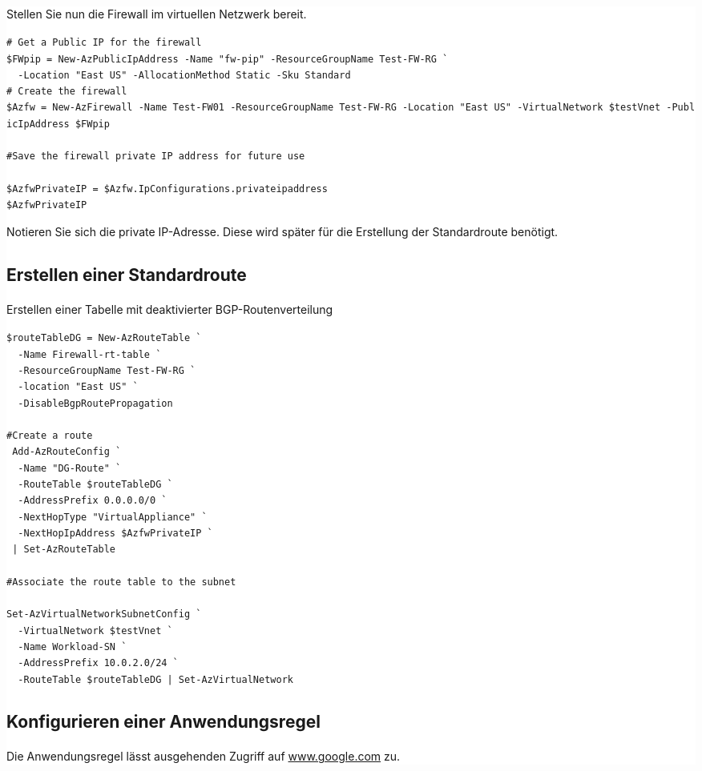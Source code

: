Stellen Sie nun die Firewall im virtuellen Netzwerk bereit.

```azurepowershell
# Get a Public IP for the firewall
$FWpip = New-AzPublicIpAddress -Name "fw-pip" -ResourceGroupName Test-FW-RG `
  -Location "East US" -AllocationMethod Static -Sku Standard
# Create the firewall
$Azfw = New-AzFirewall -Name Test-FW01 -ResourceGroupName Test-FW-RG -Location "East US" -VirtualNetwork $testVnet -PublicIpAddress $FWpip

#Save the firewall private IP address for future use

$AzfwPrivateIP = $Azfw.IpConfigurations.privateipaddress
$AzfwPrivateIP
```

Notieren Sie sich die private IP-Adresse. Diese wird später für die Erstellung der Standardroute benötigt.

## <a name="create-a-default-route"></a>Erstellen einer Standardroute

Erstellen einer Tabelle mit deaktivierter BGP-Routenverteilung

```azurepowershell
$routeTableDG = New-AzRouteTable `
  -Name Firewall-rt-table `
  -ResourceGroupName Test-FW-RG `
  -location "East US" `
  -DisableBgpRoutePropagation

#Create a route
 Add-AzRouteConfig `
  -Name "DG-Route" `
  -RouteTable $routeTableDG `
  -AddressPrefix 0.0.0.0/0 `
  -NextHopType "VirtualAppliance" `
  -NextHopIpAddress $AzfwPrivateIP `
 | Set-AzRouteTable

#Associate the route table to the subnet

Set-AzVirtualNetworkSubnetConfig `
  -VirtualNetwork $testVnet `
  -Name Workload-SN `
  -AddressPrefix 10.0.2.0/24 `
  -RouteTable $routeTableDG | Set-AzVirtualNetwork
```

## <a name="configure-an-application-rule"></a>Konfigurieren einer Anwendungsregel

Die Anwendungsregel lässt ausgehenden Zugriff auf www.google.com zu.
